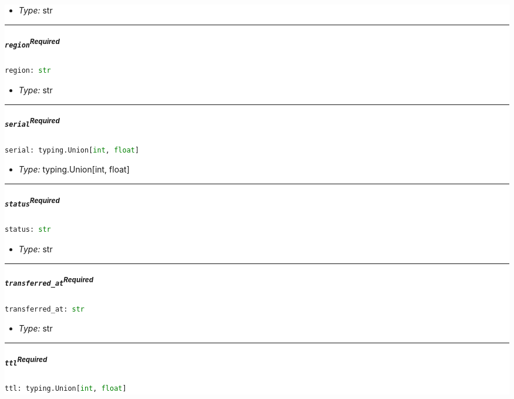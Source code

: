 - *Type:* str

---

##### `region`<sup>Required</sup> <a name="region" id="@ithings/cdktf-provider-openstack.dataOpenstackDnsZoneV2.DataOpenstackDnsZoneV2.property.region"></a>

```python
region: str
```

- *Type:* str

---

##### `serial`<sup>Required</sup> <a name="serial" id="@ithings/cdktf-provider-openstack.dataOpenstackDnsZoneV2.DataOpenstackDnsZoneV2.property.serial"></a>

```python
serial: typing.Union[int, float]
```

- *Type:* typing.Union[int, float]

---

##### `status`<sup>Required</sup> <a name="status" id="@ithings/cdktf-provider-openstack.dataOpenstackDnsZoneV2.DataOpenstackDnsZoneV2.property.status"></a>

```python
status: str
```

- *Type:* str

---

##### `transferred_at`<sup>Required</sup> <a name="transferred_at" id="@ithings/cdktf-provider-openstack.dataOpenstackDnsZoneV2.DataOpenstackDnsZoneV2.property.transferredAt"></a>

```python
transferred_at: str
```

- *Type:* str

---

##### `ttl`<sup>Required</sup> <a name="ttl" id="@ithings/cdktf-provider-openstack.dataOpenstackDnsZoneV2.DataOpenstackDnsZoneV2.property.ttl"></a>

```python
ttl: typing.Union[int, float]
```
